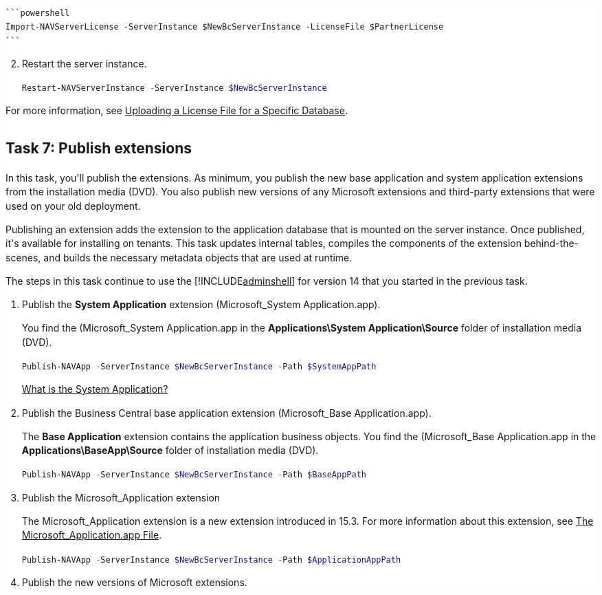     ```powershell
    Import-NAVServerLicense -ServerInstance $NewBcServerInstance -LicenseFile $PartnerLicense
    ```

2. Restart the server instance.

    ```powershell
    Restart-NAVServerInstance -ServerInstance $NewBcServerInstance
    ```

For more information, see [Uploading a License File for a Specific Database](../cside/cside-upload-license-file.md#UploadtoDatabase).

## Task 7: Publish extensions

In this task, you'll publish the extensions. As minimum, you publish the new base application and system application extensions from the installation media (DVD). You also publish new versions of any Microsoft extensions and third-party extensions that were used on your old deployment.

Publishing an extension adds the extension to the application database that is mounted on the server instance. Once published, it's available for installing on tenants. This task updates internal tables, compiles the components of the extension behind-the-scenes, and builds the necessary metadata objects that are used at runtime.

The steps in this task continue to use the [!INCLUDE[adminshell](../developer/includes/adminshell.md)] for version 14 that you started in the previous task.


1. Publish the **System Application** extension (Microsoft_System Application.app).

    You find the (Microsoft_System Application.app in the **Applications\System Application\Source** folder of installation media (DVD).

    ```powershell
    Publish-NAVApp -ServerInstance $NewBcServerInstance -Path $SystemAppPath
    ```

    [What is the System Application?](upgrade-overview-v15.md#SystemApplication)
2. Publish the Business Central base application extension (Microsoft_Base Application.app).

    The **Base Application** extension contains the application business objects. You find the (Microsoft_Base Application.app in the **Applications\BaseApp\Source** folder of installation media (DVD).

    ```powershell
    Publish-NAVApp -ServerInstance $NewBcServerInstance -Path $BaseAppPath
    ```

3. Publish the Microsoft_Application extension

    The Microsoft_Application extension is a new extension introduced in 15.3. For more information about this extension, see [The Microsoft_Application.app File](../developer/devenv-application-app-file.md).

    ```powershell
    Publish-NAVApp -ServerInstance $NewBcServerInstance -Path $ApplicationAppPath
    ```

4. Publish the new versions of Microsoft extensions.
